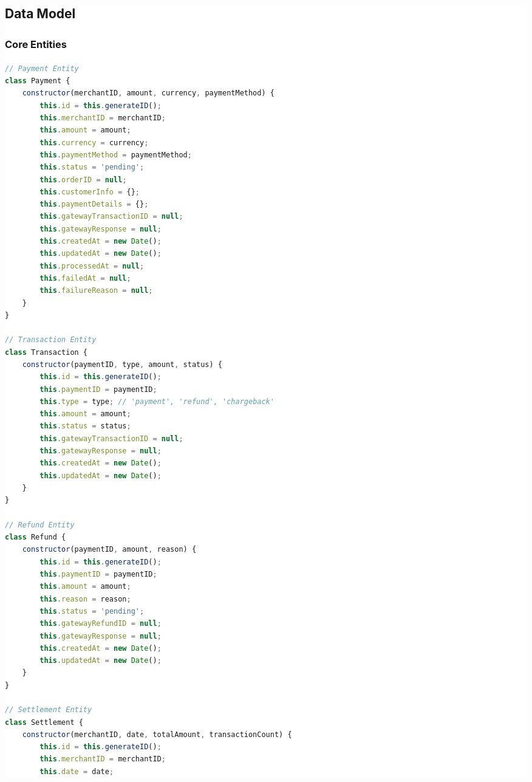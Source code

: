 ## Data Model

### Core Entities

```javascript
// Payment Entity
class Payment {
    constructor(merchantID, amount, currency, paymentMethod) {
        this.id = this.generateID();
        this.merchantID = merchantID;
        this.amount = amount;
        this.currency = currency;
        this.paymentMethod = paymentMethod;
        this.status = 'pending';
        this.orderID = null;
        this.customerInfo = {};
        this.paymentDetails = {};
        this.gatewayTransactionID = null;
        this.gatewayResponse = null;
        this.createdAt = new Date();
        this.updatedAt = new Date();
        this.processedAt = null;
        this.failedAt = null;
        this.failureReason = null;
    }
}

// Transaction Entity
class Transaction {
    constructor(paymentID, type, amount, status) {
        this.id = this.generateID();
        this.paymentID = paymentID;
        this.type = type; // 'payment', 'refund', 'chargeback'
        this.amount = amount;
        this.status = status;
        this.gatewayTransactionID = null;
        this.gatewayResponse = null;
        this.createdAt = new Date();
        this.updatedAt = new Date();
    }
}

// Refund Entity
class Refund {
    constructor(paymentID, amount, reason) {
        this.id = this.generateID();
        this.paymentID = paymentID;
        this.amount = amount;
        this.reason = reason;
        this.status = 'pending';
        this.gatewayRefundID = null;
        this.gatewayResponse = null;
        this.createdAt = new Date();
        this.updatedAt = new Date();
    }
}

// Settlement Entity
class Settlement {
    constructor(merchantID, date, totalAmount, transactionCount) {
        this.id = this.generateID();
        this.merchantID = merchantID;
        this.date = date;
```